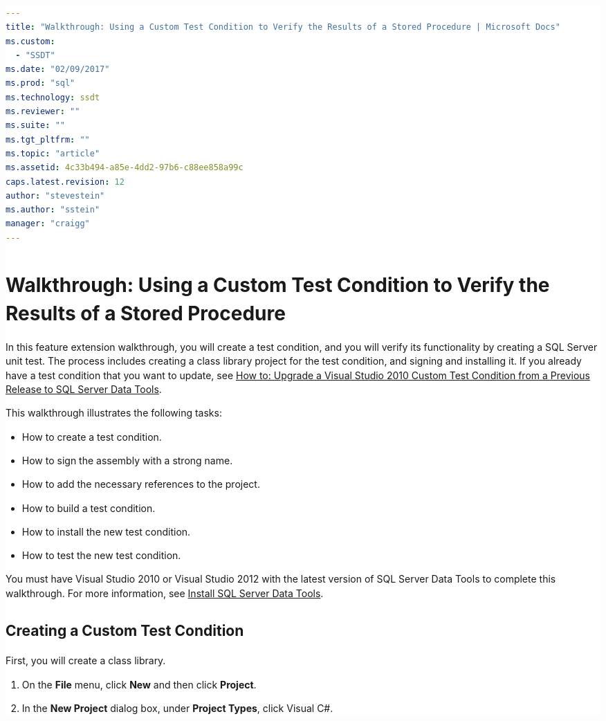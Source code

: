 ```yaml
---
title: "Walkthrough: Using a Custom Test Condition to Verify the Results of a Stored Procedure | Microsoft Docs"
ms.custom: 
  - "SSDT"
ms.date: "02/09/2017"
ms.prod: "sql"
ms.technology: ssdt
ms.reviewer: ""
ms.suite: ""
ms.tgt_pltfrm: ""
ms.topic: "article"
ms.assetid: 4c33b494-a85e-4dd2-97b6-c88ee858a99c
caps.latest.revision: 12
author: "stevestein"
ms.author: "sstein"
manager: "craigg"
---
```

# Walkthrough: Using a Custom Test Condition to Verify the Results of a Stored Procedure
In this feature extension walkthrough, you will create a test condition, and you will verify its functionality by creating a SQL Server unit test. The process includes creating a class library project for the test condition, and signing and installing it. If you already have a test condition that you want to update, see [How to: Upgrade a Visual Studio 2010 Custom Test Condition from a Previous Release to SQL Server Data Tools](../ssdt/how-to-upgrade-visual-studio-2010-custom-test-condition-to-ssdt.md).  
  
This walkthrough illustrates the following tasks:  
  
-   How to create a test condition.  
  
-   How to sign the assembly with a strong name.  
  
-   How to add the necessary references to the project.  
  
-   How to build a test condition.  
  
-   How to install the new test condition.  
  
-   How to test the new test condition.  
  
You must have Visual Studio 2010 or Visual Studio 2012 with the latest version of SQL Server Data Tools to complete this walkthrough. For more information, see [Install SQL Server Data Tools](../ssdt/install-sql-server-data-tools.md).  
  
## Creating a Custom Test Condition  
First, you will create a class library.  
  
1.  On the **File** menu, click **New** and then click **Project**.  
  
2.  In the **New Project** dialog box, under **Project Types**, click Visual C\#.  
  